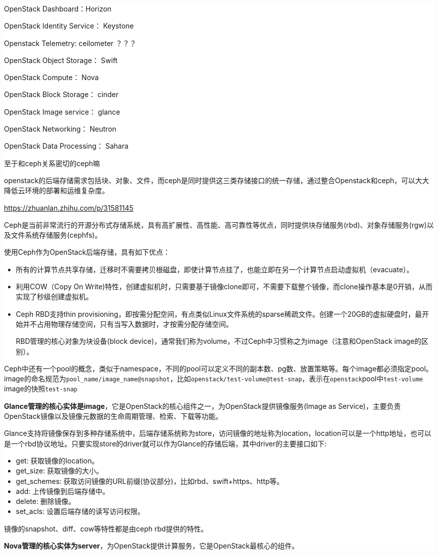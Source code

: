 OpenStack Dashboard：Horizon

OpenStack Identity Service： Keystone

Openstack Telemetry: ceilometer ？？？

OpenStack Object Storage： Swift

OpenStack Compute： Nova

OpenStack Block Storage： cinder

OpenStack Image service： glance

OpenStack Networking： Neutron

OpenStack Data Processing： Sahara

至于和ceph关系密切的ceph嘛

openstack的后端存储需求包括块、对象、文件，而ceph是同时提供这三类存储接口的统一存储，通过整合Openstack和ceph，可以大大降低云环境的部署和运维复杂度。

https://zhuanlan.zhihu.com/p/31581145

Ceph是当前非常流行的开源分布式存储系统，具有高扩展性、高性能、高可靠性等优点，同时提供块存储服务(rbd)、对象存储服务(rgw)以及文件系统存储服务(cephfs)。

使用Ceph作为OpenStack后端存储，具有如下优点：

- 所有的计算节点共享存储，迁移时不需要拷贝根磁盘，即使计算节点挂了，也能立即在另一个计算节点启动虚拟机（evacuate）。

- 利用COW（Copy On Write)特性，创建虚拟机时，只需要基于镜像clone即可，不需要下载整个镜像，而clone操作基本是0开销，从而实现了秒级创建虚拟机。

- Ceph RBD支持thin provisioning，即按需分配空间，有点类似Linux文件系统的sparse稀疏文件。创建一个20GB的虚拟硬盘时，最开始并不占用物理存储空间，只有当写入数据时，才按需分配存储空间。

  RBD管理的核心对象为块设备(block device)，通常我们称为volume，不过Ceph中习惯称之为image（注意和OpenStack image的区别）。

Ceph中还有一个pool的概念，类似于namespace，不同的pool可以定义不同的副本数、pg数、放置策略等。每个image都必须指定pool。image的命名规范为`pool_name/image_name@snapshot`，比如`openstack/test-volume@test-snap`，表示在`openstack`pool中`test-volume`image的快照`test-snap`



**Glance管理的核心实体是image**，它是OpenStack的核心组件之一，为OpenStack提供镜像服务(Image as Service)，主要负责OpenStack镜像以及镜像元数据的生命周期管理、检索、下载等功能。

Glance支持将镜像保存到多种存储系统中，后端存储系统称为store，访问镜像的地址称为location，location可以是一个http地址，也可以是一个rbd协议地址。只要实现store的driver就可以作为Glance的存储后端，其中driver的主要接口如下:

- get: 获取镜像的location。
- get_size: 获取镜像的大小。
- get_schemes: 获取访问镜像的URL前缀(协议部分)，比如rbd、swift+https、http等。
- add: 上传镜像到后端存储中。
- delete: 删除镜像。
- set_acls: 设置后端存储的读写访问权限。



镜像的snapshot、diff、cow等特性都是由ceph rbd提供的特性。





**Nova管理的核心实体为server**，为OpenStack提供计算服务，它是OpenStack最核心的组件。
